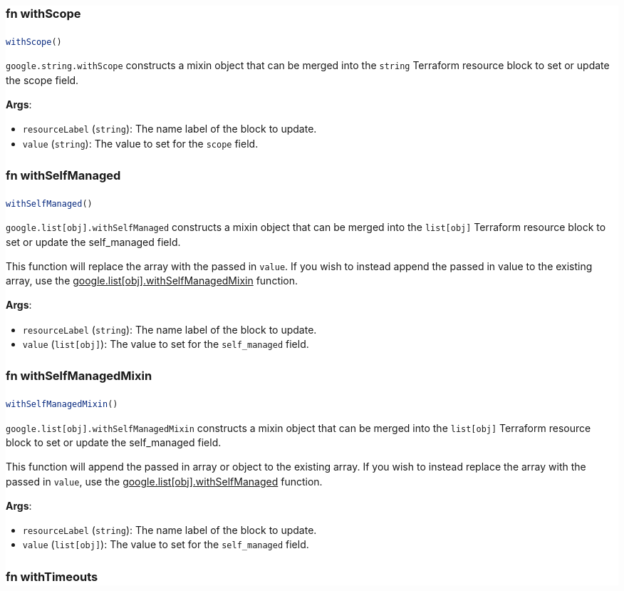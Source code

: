 
### fn withScope

```ts
withScope()
```

`google.string.withScope` constructs a mixin object that can be merged into the `string`
Terraform resource block to set or update the scope field.



**Args**:
  - `resourceLabel` (`string`): The name label of the block to update.
  - `value` (`string`): The value to set for the `scope` field.


### fn withSelfManaged

```ts
withSelfManaged()
```

`google.list[obj].withSelfManaged` constructs a mixin object that can be merged into the `list[obj]`
Terraform resource block to set or update the self_managed field.

This function will replace the array with the passed in `value`. If you wish to instead append the
passed in value to the existing array, use the [google.list[obj].withSelfManagedMixin](TODO) function.


**Args**:
  - `resourceLabel` (`string`): The name label of the block to update.
  - `value` (`list[obj]`): The value to set for the `self_managed` field.


### fn withSelfManagedMixin

```ts
withSelfManagedMixin()
```

`google.list[obj].withSelfManagedMixin` constructs a mixin object that can be merged into the `list[obj]`
Terraform resource block to set or update the self_managed field.

This function will append the passed in array or object to the existing array. If you wish
to instead replace the array with the passed in `value`, use the [google.list[obj].withSelfManaged](TODO)
function.


**Args**:
  - `resourceLabel` (`string`): The name label of the block to update.
  - `value` (`list[obj]`): The value to set for the `self_managed` field.


### fn withTimeouts

